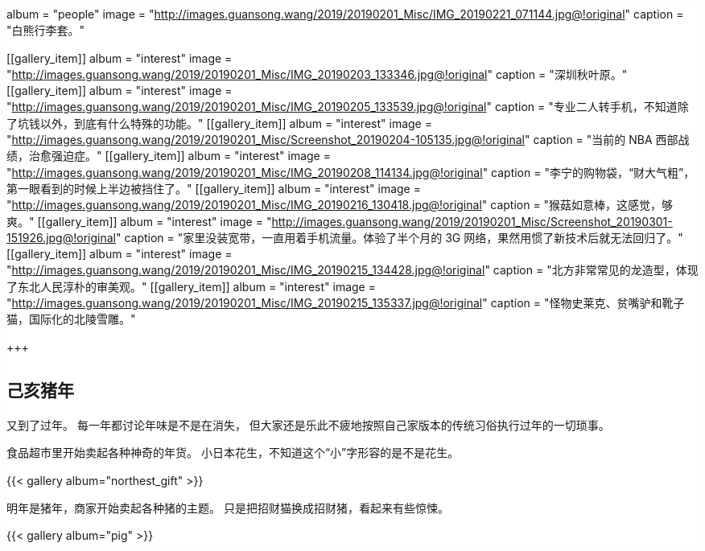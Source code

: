 album = "people"
image = "http://images.guansong.wang/2019/20190201_Misc/IMG_20190221_071144.jpg@!original"
caption = "白熊行李套。"

[[gallery_item]]
album = "interest"
image = "http://images.guansong.wang/2019/20190201_Misc/IMG_20190203_133346.jpg@!original"
caption = "深圳秋叶原。"
[[gallery_item]]
album = "interest"
image = "http://images.guansong.wang/2019/20190201_Misc/IMG_20190205_133539.jpg@!original"
caption = "专业二人转手机，不知道除了坑钱以外，到底有什么特殊的功能。"
[[gallery_item]]
album = "interest"
image = "http://images.guansong.wang/2019/20190201_Misc/Screenshot_20190204-105135.jpg@!original"
caption = "当前的 NBA 西部战绩，治愈强迫症。"
[[gallery_item]]
album = "interest"
image = "http://images.guansong.wang/2019/20190201_Misc/IMG_20190208_114134.jpg@!original"
caption = "李宁的购物袋，“财大气粗”，第一眼看到的时候上半边被挡住了。"
[[gallery_item]]
album = "interest"
image = "http://images.guansong.wang/2019/20190201_Misc/IMG_20190216_130418.jpg@!original"
caption = "猴菇如意棒，这感觉，够爽。"
[[gallery_item]]
album = "interest"
image = "http://images.guansong.wang/2019/20190201_Misc/Screenshot_20190301-151926.jpg@!original"
caption = "家里没装宽带，一直用着手机流量。体验了半个月的 3G 网络，果然用惯了新技术后就无法回归了。"
[[gallery_item]]
album = "interest"
image = "http://images.guansong.wang/2019/20190201_Misc/IMG_20190215_134428.jpg@!original"
caption = "北方非常常见的龙造型，体现了东北人民淳朴的审美观。"
[[gallery_item]]
album = "interest"
image = "http://images.guansong.wang/2019/20190201_Misc/IMG_20190215_135337.jpg@!original"
caption = "怪物史莱克、贫嘴驴和靴子猫，国际化的北陵雪雕。"

+++

## 己亥猪年

又到了过年。
每一年都讨论年味是不是在消失，
但大家还是乐此不疲地按照自己家版本的传统习俗执行过年的一切琐事。

食品超市里开始卖起各种神奇的年货。
小日本花生，不知道这个“小”字形容的是不是花生。

{{< gallery album="northest_gift" >}}

明年是猪年，商家开始卖起各种猪的主题。
只是把招财猫换成招财猪，看起来有些惊悚。

{{< gallery album="pig" >}}
